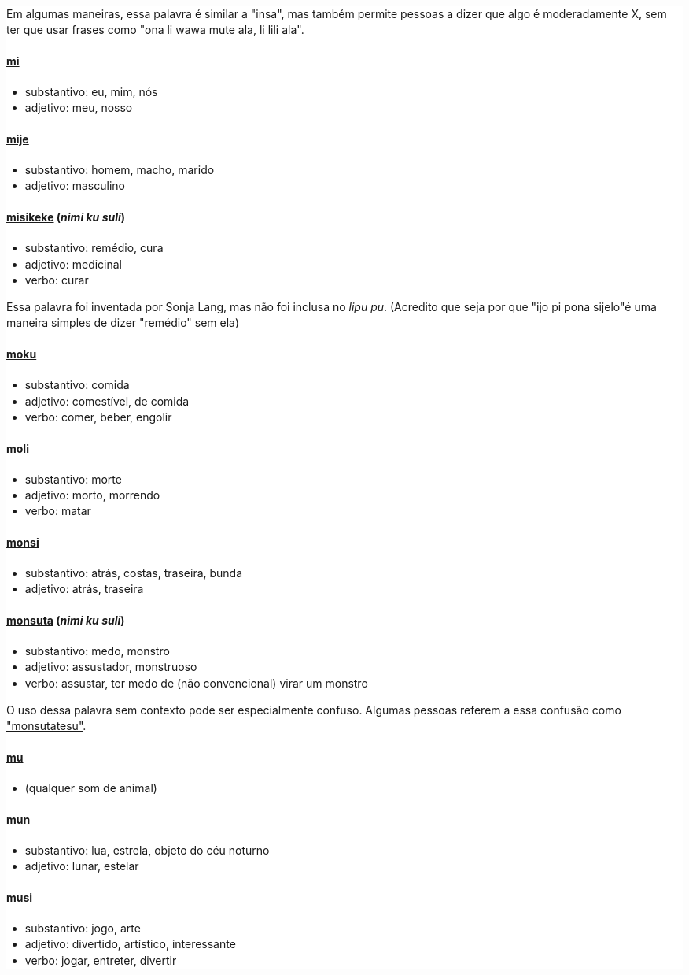 Em algumas maneiras, essa palavra é similar a "insa", mas também permite
pessoas a dizer que algo é moderadamente X, sem ter que usar frases como
"ona li wawa mute ala, li lili ala".

#### [mi](pt_1.html)
* substantivo: eu, mim, nós
* adjetivo: meu, nosso

#### [mije](pt_2.html)
* substantivo: homem, macho, marido
* adjetivo: masculino

#### [misikeke](pt_13.html) (*nimi ku suli*)
* substantivo: remédio, cura
* adjetivo: medicinal
* verbo: curar

Essa palavra foi inventada por Sonja Lang, mas não foi inclusa no _lipu pu_.
(Acredito que seja por que "ijo pi pona sijelo"é uma maneira simples de dizer
"remédio" sem ela)

#### [moku](pt_2.html)
* substantivo: comida
* adjetivo: comestível, de comida
* verbo: comer, beber, engolir

#### [moli](pt_8.html)
* substantivo: morte
* adjetivo: morto, morrendo
* verbo: matar

#### [monsi](pt_6.html)
* substantivo: atrás, costas, traseira, bunda
* adjetivo: atrás, traseira

#### [monsuta](pt_13.html) (*nimi ku suli*)
* substantivo: medo, monstro
* adjetivo: assustador, monstruoso
* verbo: assustar, ter medo de (não convencional) virar um monstro

O uso dessa palavra sem contexto pode ser especialmente confuso. Algumas
pessoas referem a essa confusão como
["monsutatesu"](https://lipukule.org/post/2021/01/29/monsutatesu).

#### [mu](pt_7.html)
* (qualquer som de animal)

#### [mun](pt_11.html)
* substantivo: lua, estrela, objeto do céu noturno
* adjetivo: lunar, estelar

#### [musi](pt_9.html)
* substantivo: jogo, arte
* adjetivo: divertido, artístico, interessante
* verbo: jogar, entreter, divertir
